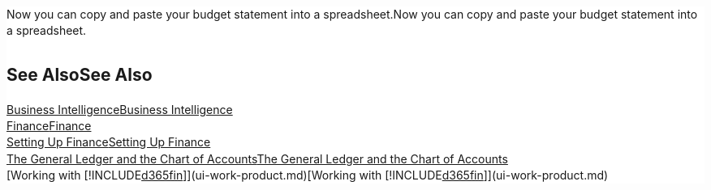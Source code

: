 <span data-ttu-id="41311-160">Now you can copy and paste your budget statement into a spreadsheet.</span><span class="sxs-lookup"><span data-stu-id="41311-160">Now you can copy and paste your budget statement into a spreadsheet.</span></span>

## <a name="see-also"></a><span data-ttu-id="41311-161">See Also</span><span class="sxs-lookup"><span data-stu-id="41311-161">See Also</span></span>
[<span data-ttu-id="41311-162">Business Intelligence</span><span class="sxs-lookup"><span data-stu-id="41311-162">Business Intelligence</span></span>](bi.md)  
[<span data-ttu-id="41311-163">Finance</span><span class="sxs-lookup"><span data-stu-id="41311-163">Finance</span></span>](finance.md)  
[<span data-ttu-id="41311-164">Setting Up Finance</span><span class="sxs-lookup"><span data-stu-id="41311-164">Setting Up Finance</span></span>](finance-setup-finance.md)  
[<span data-ttu-id="41311-165">The General Ledger and the Chart of Accounts</span><span class="sxs-lookup"><span data-stu-id="41311-165">The General Ledger and the Chart of Accounts</span></span>](finance-general-ledger.md)  
<span data-ttu-id="41311-166">[Working with [!INCLUDE[d365fin](includes/d365fin_md.md)]](ui-work-product.md)</span><span class="sxs-lookup"><span data-stu-id="41311-166">[Working with [!INCLUDE[d365fin](includes/d365fin_md.md)]](ui-work-product.md)</span></span>  


